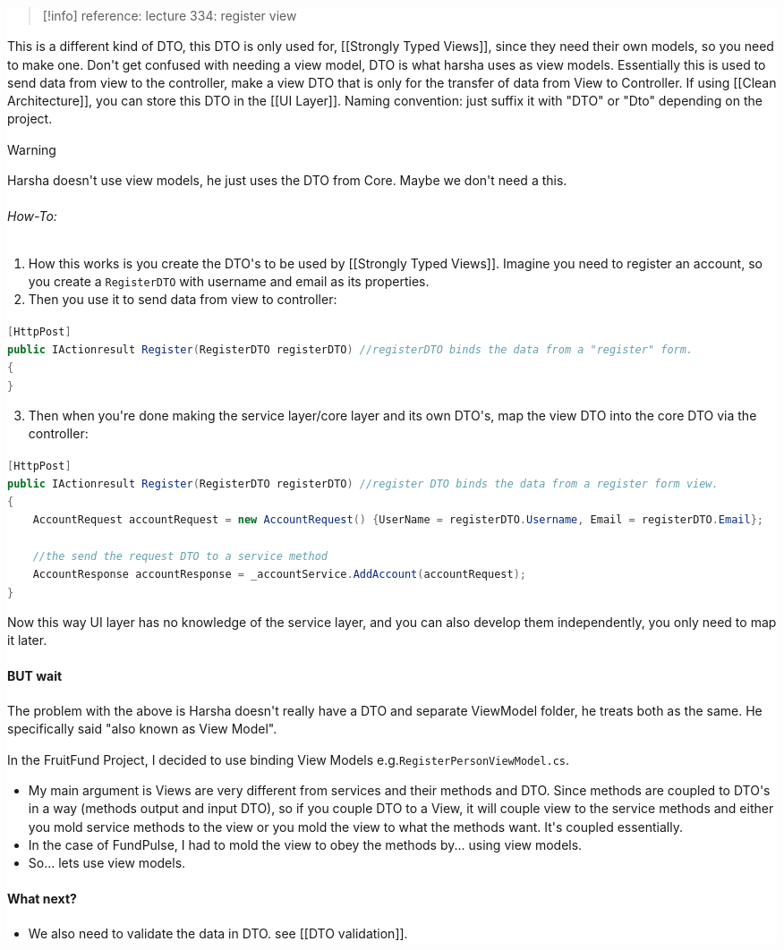 >[!info]
>reference: lecture 334: register view

This is a different kind of DTO, this DTO is only used for, [[Strongly Typed Views]], since they need their own models, so you need to make one.
Don't get confused with needing a view model, DTO is what harsha uses as view models. 
Essentially this is used to send data from view to the controller, make a view DTO that is only for the transfer of data from View to Controller. If using [[Clean Architecture]], you can store this DTO in the [[UI Layer]].
Naming convention: just suffix it with "DTO" or "Dto" depending on the project.
>[!warning]
>Harsha doesn't use view models, he just uses the DTO from Core. Maybe we don't need a this.
###### How-To:
1. How this works is you create the DTO's to be used by [[Strongly Typed Views]]. Imagine you need to register an account, so you create a `RegisterDTO` with username and email as its properties.
2. Then you use it to send data from view to controller:
```c#
[HttpPost]
public IActionresult Register(RegisterDTO registerDTO) //registerDTO binds the data from a "register" form.
{
}
```
3. Then when you're done making the service layer/core layer and its own DTO's,  map the view DTO into the core DTO via the controller:
```c#
[HttpPost]
public IActionresult Register(RegisterDTO registerDTO) //register DTO binds the data from a register form view.
{
	AccountRequest accountRequest = new AccountRequest() {UserName = registerDTO.Username, Email = registerDTO.Email};
	
	//the send the request DTO to a service method
	AccountResponse accountResponse = _accountService.AddAccount(accountRequest);
}
```
Now this way UI layer has no knowledge of the service layer, and you can also develop them independently, you only need to map it later.
#### BUT wait
The problem with the above is Harsha doesn't really have a DTO and separate ViewModel folder, he treats both as the same. He specifically said "also known as View Model".

In the FruitFund Project, I decided to use binding View Models e.g.`RegisterPersonViewModel.cs`. 
- My main argument is Views are very different from services and their methods and DTO. Since methods are coupled to DTO's in a way (methods output and input DTO), so if you couple DTO to a View, it will couple view to the service methods and either you mold service methods to the view or you mold the view to what the methods want. It's coupled essentially.
- In the case of FundPulse, I had to mold the view to obey the methods by... using view models.
- So... lets use view models.
#### What next?
- We also need to validate the data in DTO. see [[DTO validation]].







